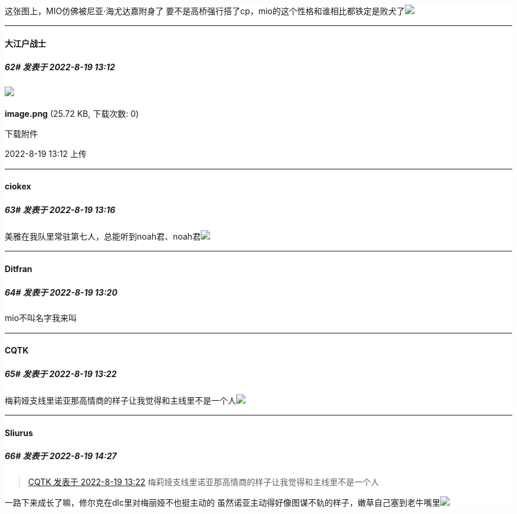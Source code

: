 这张图上，MIO仿佛被尼亚·海尤达嘉附身了</blockquote>
要不是高桥强行搭了cp，mio的这个性格和谁相比都铁定是败犬了<img src="https://static.saraba1st.com/image/smiley/face2017/037.png" referrerpolicy="no-referrer">

*****

####  大江户战士  
##### 62#       发表于 2022-8-19 13:12

<img src="https://img.saraba1st.com/forum/202208/19/131204wx4cg7ty4cjqmbfz.png" referrerpolicy="no-referrer">

<strong>image.png</strong> (25.72 KB, 下载次数: 0)

下载附件

2022-8-19 13:12 上传



*****

####  ciokex  
##### 63#       发表于 2022-8-19 13:16

美雅在我队里常驻第七人，总能听到noah君、noah君<img src="https://static.saraba1st.com/image/smiley/face2017/068.png" referrerpolicy="no-referrer">

*****

####  Ditfran  
##### 64#       发表于 2022-8-19 13:20

mio不叫名字我来叫



*****

####  CQTK  
##### 65#       发表于 2022-8-19 13:22

梅莉娅支线里诺亚那高情商的样子让我觉得和主线里不是一个人<img src="https://static.saraba1st.com/image/smiley/face2017/067.png" referrerpolicy="no-referrer">



*****

####  Sliurus  
##### 66#       发表于 2022-8-19 14:27

<blockquote><a href="httphttps://bbs.saraba1st.com/2b/forum.php?mod=redirect&amp;goto=findpost&amp;pid=57132046&amp;ptid=2087750" target="_blank">CQTK 发表于 2022-8-19 13:22</a>
 梅莉娅支线里诺亚那高情商的样子让我觉得和主线里不是一个人</blockquote>
一路下来成长了嘛，修尔克在dlc里对梅丽娅不也挺主动的
虽然诺亚主动得好像图谋不轨的样子，嫩草自己塞到老牛嘴里<img src="https://static.saraba1st.com/image/smiley/face2017/067.png" referrerpolicy="no-referrer">

